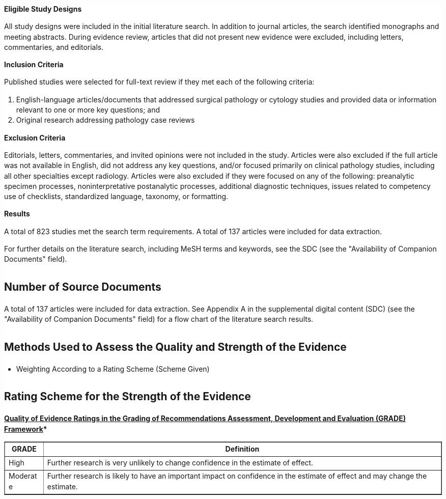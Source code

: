 **Eligible Study Designs**

All study designs were included in the initial literature search. In addition to journal articles, the search identified monographs and meeting abstracts. During evidence review, articles that did not present new evidence were excluded, including letters, commentaries, and editorials.

**Inclusion Criteria**

Published studies were selected for full-text review if they met each of the following criteria:

  1. English-language articles/documents that addressed surgical pathology or cytology studies and provided data or information relevant to one or more key questions; and 
  2. Original research addressing pathology case reviews



**Exclusion Criteria**

Editorials, letters, commentaries, and invited opinions were not included in the study. Articles were also excluded if the full article was not available in English, did not address any key questions, and/or focused primarily on clinical pathology studies, including all other specialties except radiology. Articles were also excluded if they were focused on any of the following: preanalytic specimen processes, noninterpretative postanalytic processes, additional diagnostic techniques, issues related to competency use of checklists, standardized language, taxonomy, or formatting.

**Results**

A total of 823 studies met the search term requirements. A total of 137 articles were included for data extraction.

For further details on the literature search, including MeSH terms and keywords, see the SDC (see the "Availability of Companion Documents" field).

## Number of Source Documents



A total of 137 articles were included for data extraction. See Appendix A in the supplemental digital content (SDC) (see the "Availability of Companion Documents" field) for a flow chart of the literature search results.

## Methods Used to Assess the Quality and Strength of the Evidence

- Weighting According to a Rating Scheme (Scheme Given)

## Rating Scheme for the Strength of the Evidence

<div class="content_para"><p><strong><span style="text-decoration: underline;">Quality of Evidence Ratings in the Grading of Recommendations Assessment, Development and Evaluation (GRADE) Framework</span>*</strong></p>
<table border="1" cellspacing="1" cellpadding="3" summary="Table: Quality of Evidence Ratings in the Grading of Recommendations Assessment, Development and Evaluation (GRADE) Framework">
    <thead>
        <tr>
            <th class="Center" valign="top" scope="col">GRADE</th>
            <th class="Center" valign="top" scope="col">Definition</th>
        </tr>
    </thead>
    <tbody>
        <tr>
            <td valign="top">High</td>
            <td valign="top">Further research is very unlikely to change confidence in the estimate of effect.</td>
        </tr>
        <tr>
            <td valign="top">Moderate</td>
            <td valign="top">Further research is likely to have an important impact on confidence in the estimate of effect and may change the estimate.</td>